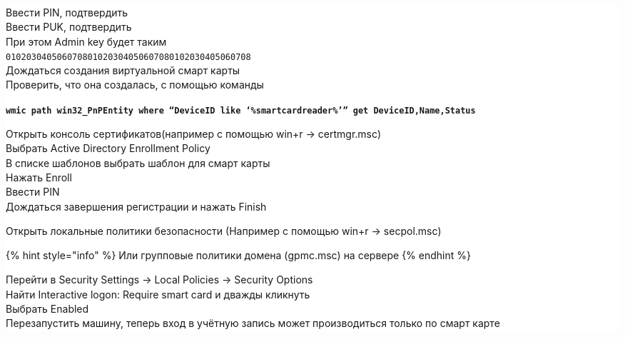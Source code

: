 Ввести PIN, подтвердить\
Ввести PUK, подтвердить\
При этом Admin key будет таким\
`010203040506070801020304050607080102030405060708`\
Дождаться создания виртуальной смарт карты\
Проверить, что она создалась, с помощью команды

<pre class="language-powershell"><code class="lang-powershell"><strong>wmic path win32_PnPEntity where “DeviceID like ‘%smartcardreader%’” get DeviceID,Name,Status
</strong></code></pre>

Открыть консоль сертификатов(например с помощью win+r -> certmgr.msc)\
Выбрать Active Directory Enrollment Policy\
В списке шаблонов выбрать шаблон для смарт карты\
Нажать Enroll\
Ввести PIN\
Дождаться завершения регистрации и нажать Finish

Открыть локальные политики безопасности (Например с помощью win+r -> secpol.msc)

{% hint style="info" %}
Или групповые политики домена (gpmc.msc) на сервере
{% endhint %}

Перейти в Security Settings -> Local Policies -> Security Options\
Найти Interactive logon: Require smart card и дважды кликнуть\
Выбрать Enabled\
Перезапустить машину, теперь вход в учётную запись может производиться только по смарт карте

[^1]: Службы сертификатов Active Directory

[^2]: Средства -> Пользователи и компьютеры Active Directory

[^3]: Управление -> Добавить роли и компоненты

[^4]: Службы сертификатов Active Directory -> Веб-служба политик регистрации сертификатов

[^5]: Службы сертификатов Active Directory -> Веб-служба регистрации сертификатов

[^6]: Управление

[^7]: Службы сертификатов Active Directory

[^8]: Веб-служба политик регистрации сертификатов

[^9]: Веб-служба регистрации сертификатов

[^10]: Диспетчер служб IIS

[^11]: Управление -> Диспетчер служб IIS

[^12]: Параметры приложения

[^13]: Управление -> Диспетчер служб IIS

[^14]: Привязки...

[^15]: Управление групповой политикой

[^16]: Управление ->  Управление групповой политикой

[^17]: Лес:домен.com -> Домены -> домен.com

[^18]: "Создать объект групповой политики в этом домене и связать его..."

[^19]: Конфигурация пользователя -> Политики -> Конфигурация Windows -> Параметры безопасности -> Политики открытого ключа

[^20]: Клиент служб сертификации: политика  регистрации сертификатов

[^21]: Тип проверки подлинности

[^22]: Файл -> Добавить или удалить оснастку...

[^23]: Шаблоны сертификатов

[^24]: Центр сертификации

[^25]: Шаблоны сертификатов

[^26]: Совместимость

[^27]: Центр сертификации

[^28]: Получатель сертификата

[^29]: Обработка запроса

[^30]: Вход с подписью и смарт-картой

[^31]: Запрашивать пользователя во время регистрации

[^32]: В запросах могут использоваться только следующие поставщик

[^33]: Прошедшие проверку

[^34]: Разрешить -> Заявка

[^35]: Шаблоны сертификатов

[^36]: Выдаваемый шаблон сертификата

[^37]: Включить средство обеспечения безопасности на основе виртуализации
